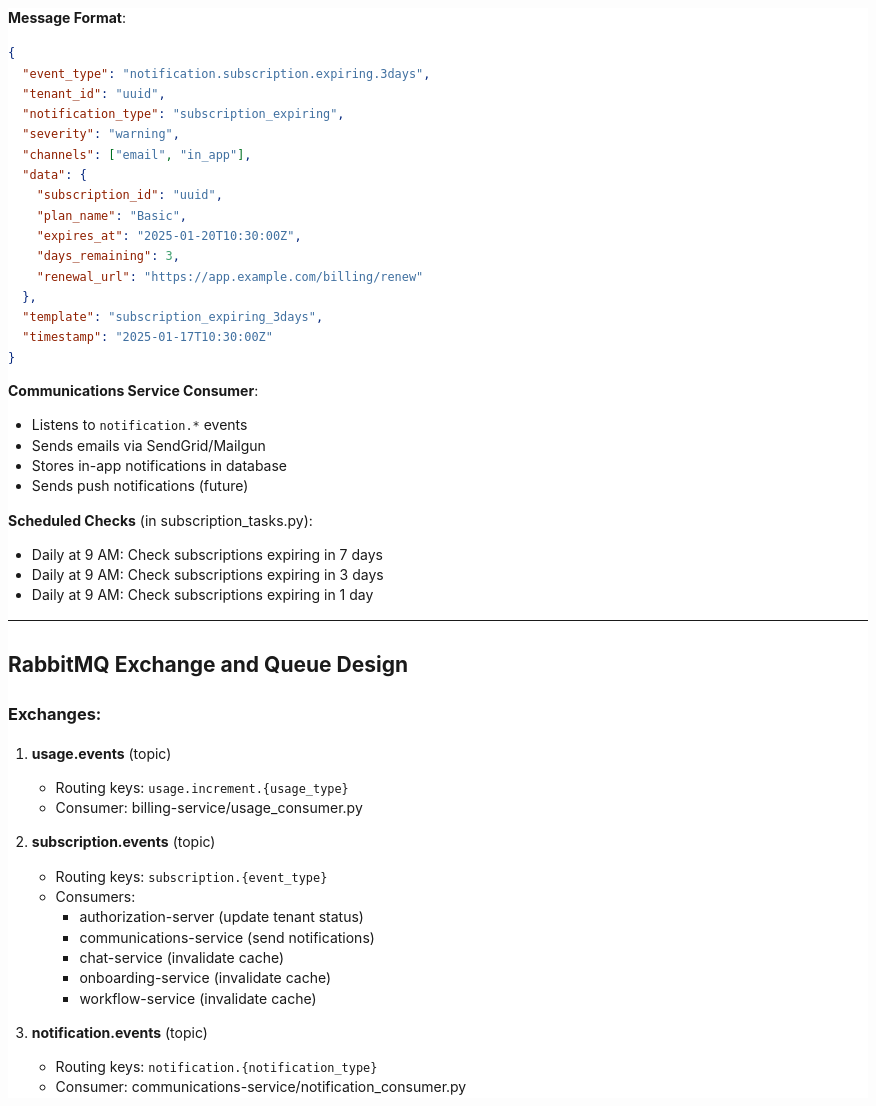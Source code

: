 **Message Format**:
```json
{
  "event_type": "notification.subscription.expiring.3days",
  "tenant_id": "uuid",
  "notification_type": "subscription_expiring",
  "severity": "warning",
  "channels": ["email", "in_app"],
  "data": {
    "subscription_id": "uuid",
    "plan_name": "Basic",
    "expires_at": "2025-01-20T10:30:00Z",
    "days_remaining": 3,
    "renewal_url": "https://app.example.com/billing/renew"
  },
  "template": "subscription_expiring_3days",
  "timestamp": "2025-01-17T10:30:00Z"
}
```

**Communications Service Consumer**:
- Listens to `notification.*` events
- Sends emails via SendGrid/Mailgun
- Stores in-app notifications in database
- Sends push notifications (future)

**Scheduled Checks** (in subscription_tasks.py):
- Daily at 9 AM: Check subscriptions expiring in 7 days
- Daily at 9 AM: Check subscriptions expiring in 3 days
- Daily at 9 AM: Check subscriptions expiring in 1 day

---

## RabbitMQ Exchange and Queue Design

### Exchanges:
1. **usage.events** (topic)
   - Routing keys: `usage.increment.{usage_type}`
   - Consumer: billing-service/usage_consumer.py

2. **subscription.events** (topic)
   - Routing keys: `subscription.{event_type}`
   - Consumers:
     - authorization-server (update tenant status)
     - communications-service (send notifications)
     - chat-service (invalidate cache)
     - onboarding-service (invalidate cache)
     - workflow-service (invalidate cache)

3. **notification.events** (topic)
   - Routing keys: `notification.{notification_type}`
   - Consumer: communications-service/notification_consumer.py
